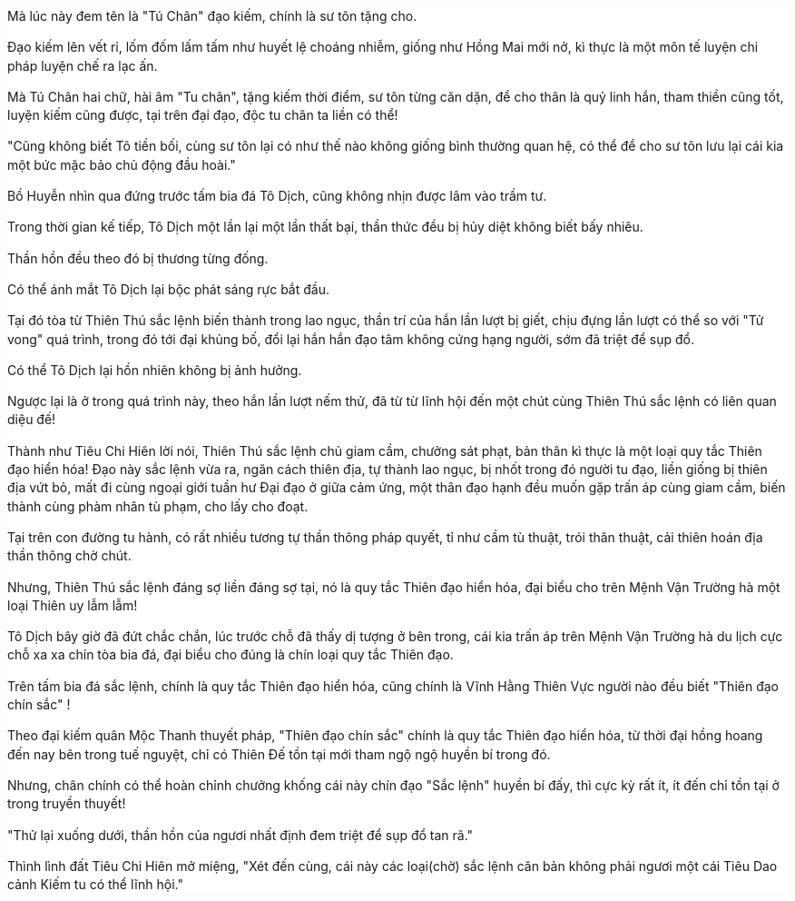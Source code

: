 Mà lúc này đem tên là "Tú Chân" đạo kiếm, chính là sư tôn tặng cho.

Đạo kiếm lên vết rỉ, lốm đốm lấm tấm như huyết lệ choáng nhiễm, giống như Hồng Mai mới nở, kì thực là một môn tế luyện chi pháp luyện chế ra lạc ấn.

Mà Tú Chân hai chữ, hài âm "Tu chân", tặng kiếm thời điểm, sư tôn từng căn dặn, để cho thân là quỷ linh hắn, tham thiền cũng tốt, luyện kiếm cũng được, tại trên đại đạo, độc tu chân ta liền có thể!

"Cũng không biết Tô tiền bối, cùng sư tôn lại có như thế nào không giống bình thường quan hệ, có thể để cho sư tôn lưu lại cái kia một bức mặc bảo chủ động đầu hoài."

Bồ Huyễn nhìn qua đứng trước tấm bia đá Tô Dịch, cũng không nhịn được lâm vào trầm tư.

Trong thời gian kế tiếp, Tô Dịch một lần lại một lần thất bại, thần thức đều bị hủy diệt không biết bấy nhiêu.

Thần hồn đều theo đó bị thương từng đống.

Có thể ánh mắt Tô Dịch lại bộc phát sáng rực bắt đầu.

Tại đó tòa từ Thiên Thú sắc lệnh biến thành trong lao ngục, thần trí của hắn lần lượt bị giết, chịu đựng lần lượt có thể so với "Tử vong" quá trình, trong đó tới đại khủng bố, đổi lại hắn hắn đạo tâm không cứng hạng người, sớm đã triệt để sụp đổ.

Có thể Tô Dịch lại hồn nhiên không bị ảnh hưởng.

Ngược lại là ở trong quá trình này, theo hắn lần lượt nếm thử, đã từ từ lĩnh hội đến một chút cùng Thiên Thú sắc lệnh có liên quan diệu đế!

Thành như Tiêu Chi Hiên lời nói, Thiên Thú sắc lệnh chủ giam cầm, chưởng sát phạt, bản thân kì thực là một loại quy tắc Thiên đạo hiển hóa! Đạo này sắc lệnh vừa ra, ngăn cách thiên địa, tự thành lao ngục, bị nhốt trong đó người tu đạo, liền giống bị thiên địa vứt bỏ, mất đi cùng ngoại giới tuần hư Đại đạo ở giữa cảm ứng, một thân đạo hạnh đều muốn gặp trấn áp cùng giam cầm, biến thành cùng phàm nhân tù phạm, cho lấy cho đoạt.

Tại trên con đường tu hành, có rất nhiều tương tự thần thông pháp quyết, tỉ như cầm tù thuật, trói thân thuật, cải thiên hoán địa thần thông chờ chút.

Nhưng, Thiên Thú sắc lệnh đáng sợ liền đáng sợ tại, nó là quy tắc Thiên đạo hiển hóa, đại biểu cho trên Mệnh Vận Trường hà một loại Thiên uy lẫm lẫm!

Tô Dịch bây giờ đã đứt chắc chắn, lúc trước chỗ đã thấy dị tượng ở bên trong, cái kia trấn áp trên Mệnh Vận Trường hà du lịch cực chỗ xa xa chín tòa bia đá, đại biểu cho đúng là chín loại quy tắc Thiên đạo.

Trên tấm bia đá sắc lệnh, chính là quy tắc Thiên đạo hiển hóa, cũng chính là Vĩnh Hằng Thiên Vực người nào đều biết "Thiên đạo chín sắc" !

Theo đại kiếm quân Mộc Thanh thuyết pháp, "Thiên đạo chín sắc" chính là quy tắc Thiên đạo hiển hóa, từ thời đại hồng hoang đến nay bên trong tuế nguyệt, chỉ có Thiên Đế tồn tại mới tham ngộ ngộ huyền bí trong đó.

Nhưng, chân chính có thể hoàn chỉnh chưởng khống cái này chín đạo "Sắc lệnh" huyền bí đấy, thì cực kỳ rất ít, ít đến chỉ tồn tại ở trong truyền thuyết!

"Thử lại xuống dưới, thần hồn của ngươi nhất định đem triệt để sụp đổ tan rã."

Thình lình đất Tiêu Chi Hiên mở miệng, "Xét đến cùng, cái này các loại(chờ) sắc lệnh căn bản không phải ngươi một cái Tiêu Dao cảnh Kiếm tu có thể lĩnh hội."
